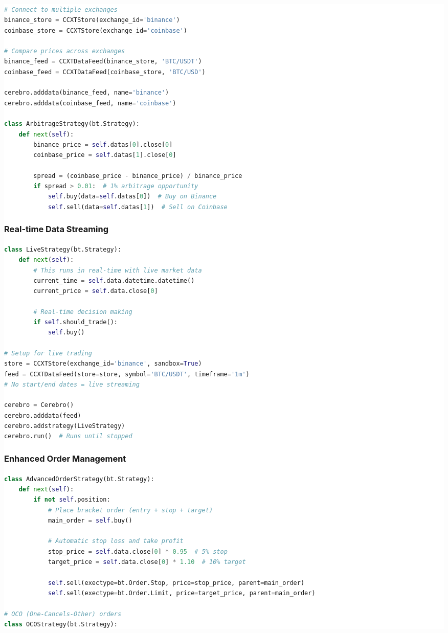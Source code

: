 ```python
# Connect to multiple exchanges
binance_store = CCXTStore(exchange_id='binance')
coinbase_store = CCXTStore(exchange_id='coinbase')

# Compare prices across exchanges
binance_feed = CCXTDataFeed(binance_store, 'BTC/USDT')
coinbase_feed = CCXTDataFeed(coinbase_store, 'BTC/USD')

cerebro.adddata(binance_feed, name='binance')
cerebro.adddata(coinbase_feed, name='coinbase')

class ArbitrageStrategy(bt.Strategy):
    def next(self):
        binance_price = self.datas[0].close[0]
        coinbase_price = self.datas[1].close[0]
        
        spread = (coinbase_price - binance_price) / binance_price
        if spread > 0.01:  # 1% arbitrage opportunity
            self.buy(data=self.datas[0])  # Buy on Binance
            self.sell(data=self.datas[1])  # Sell on Coinbase
```

### Real-time Data Streaming

```python
class LiveStrategy(bt.Strategy):
    def next(self):
        # This runs in real-time with live market data
        current_time = self.data.datetime.datetime()
        current_price = self.data.close[0]
        
        # Real-time decision making
        if self.should_trade():
            self.buy()

# Setup for live trading
store = CCXTStore(exchange_id='binance', sandbox=True)
feed = CCXTDataFeed(store=store, symbol='BTC/USDT', timeframe='1m')
# No start/end dates = live streaming

cerebro = Cerebro()
cerebro.adddata(feed)
cerebro.addstrategy(LiveStrategy)
cerebro.run()  # Runs until stopped
```

### Enhanced Order Management

```python
class AdvancedOrderStrategy(bt.Strategy):
    def next(self):
        if not self.position:
            # Place bracket order (entry + stop + target)
            main_order = self.buy()
            
            # Automatic stop loss and take profit
            stop_price = self.data.close[0] * 0.95  # 5% stop
            target_price = self.data.close[0] * 1.10  # 10% target
            
            self.sell(exectype=bt.Order.Stop, price=stop_price, parent=main_order)
            self.sell(exectype=bt.Order.Limit, price=target_price, parent=main_order)

# OCO (One-Cancels-Other) orders
class OCOStrategy(bt.Strategy):
```